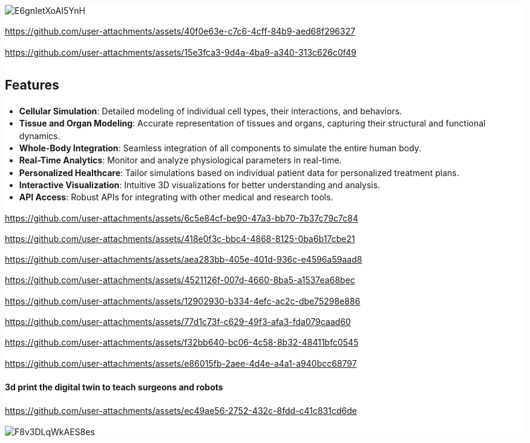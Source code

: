 ![E6gnIetXoAI5YnH](https://github.com/user-attachments/assets/18927fe2-799e-4602-b333-ed5a1a96b989)

https://github.com/user-attachments/assets/40f0e63e-c7c6-4cff-84b9-aed68f296327

https://github.com/user-attachments/assets/15e3fca3-9d4a-4ba9-a340-313c626c0f49




## Features

- **Cellular Simulation**: Detailed modeling of individual cell types, their interactions, and behaviors.
- **Tissue and Organ Modeling**: Accurate representation of tissues and organs, capturing their structural and functional dynamics.
- **Whole-Body Integration**: Seamless integration of all components to simulate the entire human body.
- **Real-Time Analytics**: Monitor and analyze physiological parameters in real-time.
- **Personalized Healthcare**: Tailor simulations based on individual patient data for personalized treatment plans.
- **Interactive Visualization**: Intuitive 3D visualizations for better understanding and analysis.
- **API Access**: Robust APIs for integrating with other medical and research tools.




https://github.com/user-attachments/assets/6c5e84cf-be90-47a3-bb70-7b37c79c7c84


https://github.com/user-attachments/assets/418e0f3c-bbc4-4868-8125-0ba6b17cbe21



https://github.com/user-attachments/assets/aea283bb-405e-401d-936c-e4596a59aad8



https://github.com/user-attachments/assets/4521126f-007d-4660-8ba5-a1537ea68bec



https://github.com/user-attachments/assets/12902930-b334-4efc-ac2c-dbe75298e886



https://github.com/user-attachments/assets/77d1c73f-c629-49f3-afa3-fda079caad60



https://github.com/user-attachments/assets/f32bb640-bc06-4c58-8b32-48411bfc0545



https://github.com/user-attachments/assets/e86015fb-2aee-4d4e-a4a1-a940bcc68797


#### 3d print the digital twin to teach surgeons and robots


https://github.com/user-attachments/assets/ec49ae56-2752-432c-8fdd-c41c831cd6de

![F8v3DLqWkAES8es](https://github.com/user-attachments/assets/6d2739a7-f3d0-4e43-931c-41bb7f97bc6a)



